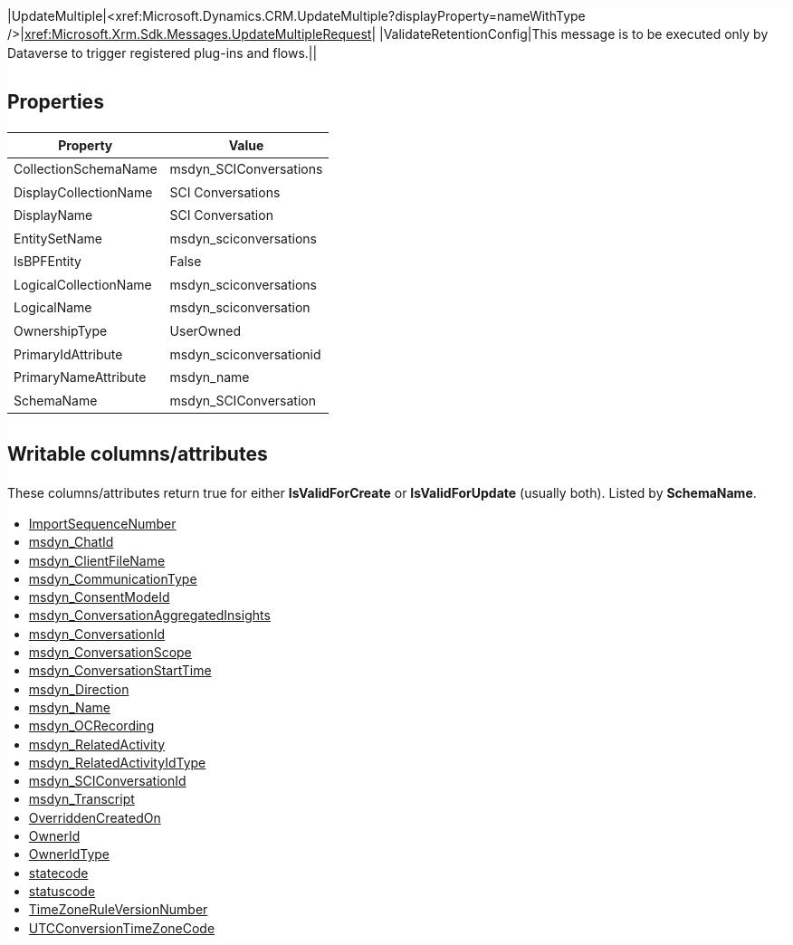 |UpdateMultiple|<xref:Microsoft.Dynamics.CRM.UpdateMultiple?displayProperty=nameWithType />|<xref:Microsoft.Xrm.Sdk.Messages.UpdateMultipleRequest>|
|ValidateRetentionConfig|This message is to be executed only by Dataverse to trigger registered plug-ins and flows.||

## Properties

|Property|Value|
|--------|-----|
|CollectionSchemaName|msdyn_SCIConversations|
|DisplayCollectionName|SCI Conversations|
|DisplayName|SCI Conversation|
|EntitySetName|msdyn_sciconversations|
|IsBPFEntity|False|
|LogicalCollectionName|msdyn_sciconversations|
|LogicalName|msdyn_sciconversation|
|OwnershipType|UserOwned|
|PrimaryIdAttribute|msdyn_sciconversationid|
|PrimaryNameAttribute|msdyn_name|
|SchemaName|msdyn_SCIConversation|

<a name="writable-attributes"></a>

## Writable columns/attributes

These columns/attributes return true for either **IsValidForCreate** or **IsValidForUpdate** (usually both). Listed by **SchemaName**.

- [ImportSequenceNumber](#BKMK_ImportSequenceNumber)
- [msdyn_ChatId](#BKMK_msdyn_ChatId)
- [msdyn_ClientFileName](#BKMK_msdyn_ClientFileName)
- [msdyn_CommunicationType](#BKMK_msdyn_CommunicationType)
- [msdyn_ConsentModeId](#BKMK_msdyn_ConsentModeId)
- [msdyn_ConversationAggregatedInsights](#BKMK_msdyn_ConversationAggregatedInsights)
- [msdyn_ConversationId](#BKMK_msdyn_ConversationId)
- [msdyn_ConversationScope](#BKMK_msdyn_ConversationScope)
- [msdyn_ConversationStartTime](#BKMK_msdyn_ConversationStartTime)
- [msdyn_Direction](#BKMK_msdyn_Direction)
- [msdyn_Name](#BKMK_msdyn_Name)
- [msdyn_OCRecording](#BKMK_msdyn_OCRecording)
- [msdyn_RelatedActivity](#BKMK_msdyn_RelatedActivity)
- [msdyn_RelatedActivityIdType](#BKMK_msdyn_RelatedActivityIdType)
- [msdyn_SCIConversationId](#BKMK_msdyn_SCIConversationId)
- [msdyn_Transcript](#BKMK_msdyn_Transcript)
- [OverriddenCreatedOn](#BKMK_OverriddenCreatedOn)
- [OwnerId](#BKMK_OwnerId)
- [OwnerIdType](#BKMK_OwnerIdType)
- [statecode](#BKMK_statecode)
- [statuscode](#BKMK_statuscode)
- [TimeZoneRuleVersionNumber](#BKMK_TimeZoneRuleVersionNumber)
- [UTCConversionTimeZoneCode](#BKMK_UTCConversionTimeZoneCode)
